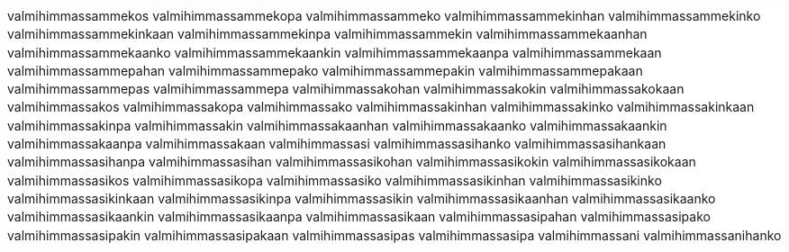 valmihimmassammekos
valmihimmassammekopa
valmihimmassammeko
valmihimmassammekinhan
valmihimmassammekinko
valmihimmassammekinkaan
valmihimmassammekinpa
valmihimmassammekin
valmihimmassammekaanhan
valmihimmassammekaanko
valmihimmassammekaankin
valmihimmassammekaanpa
valmihimmassammekaan
valmihimmassammepahan
valmihimmassammepako
valmihimmassammepakin
valmihimmassammepakaan
valmihimmassammepas
valmihimmassammepa
valmihimmassakohan
valmihimmassakokin
valmihimmassakokaan
valmihimmassakos
valmihimmassakopa
valmihimmassako
valmihimmassakinhan
valmihimmassakinko
valmihimmassakinkaan
valmihimmassakinpa
valmihimmassakin
valmihimmassakaanhan
valmihimmassakaanko
valmihimmassakaankin
valmihimmassakaanpa
valmihimmassakaan
valmihimmassasi
valmihimmassasihanko
valmihimmassasihankaan
valmihimmassasihanpa
valmihimmassasihan
valmihimmassasikohan
valmihimmassasikokin
valmihimmassasikokaan
valmihimmassasikos
valmihimmassasikopa
valmihimmassasiko
valmihimmassasikinhan
valmihimmassasikinko
valmihimmassasikinkaan
valmihimmassasikinpa
valmihimmassasikin
valmihimmassasikaanhan
valmihimmassasikaanko
valmihimmassasikaankin
valmihimmassasikaanpa
valmihimmassasikaan
valmihimmassasipahan
valmihimmassasipako
valmihimmassasipakin
valmihimmassasipakaan
valmihimmassasipas
valmihimmassasipa
valmihimmassani
valmihimmassanihanko